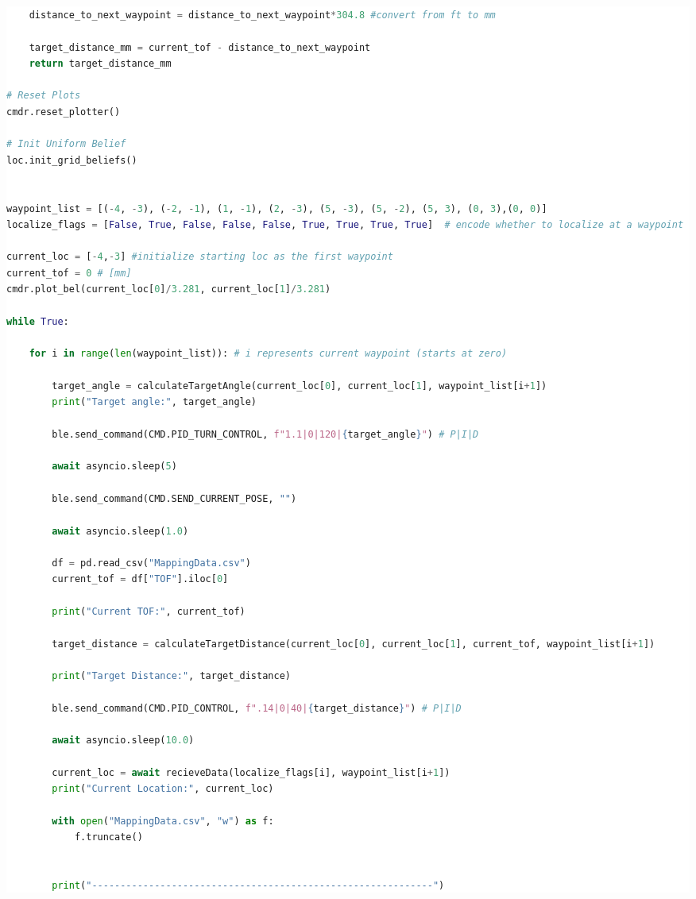 ```python
    distance_to_next_waypoint = distance_to_next_waypoint*304.8 #convert from ft to mm
   
    target_distance_mm = current_tof - distance_to_next_waypoint
    return target_distance_mm

# Reset Plots
cmdr.reset_plotter()

# Init Uniform Belief
loc.init_grid_beliefs()


waypoint_list = [(-4, -3), (-2, -1), (1, -1), (2, -3), (5, -3), (5, -2), (5, 3), (0, 3),(0, 0)]
localize_flags = [False, True, False, False, False, True, True, True, True]  # encode whether to localize at a waypoint

current_loc = [-4,-3] #initialize starting loc as the first waypoint
current_tof = 0 # [mm]
cmdr.plot_bel(current_loc[0]/3.281, current_loc[1]/3.281)

while True:
   
    for i in range(len(waypoint_list)): # i represents current waypoint (starts at zero)

        target_angle = calculateTargetAngle(current_loc[0], current_loc[1], waypoint_list[i+1])
        print("Target angle:", target_angle)
   
        ble.send_command(CMD.PID_TURN_CONTROL, f"1.1|0|120|{target_angle}") # P|I|D

        await asyncio.sleep(5)

        ble.send_command(CMD.SEND_CURRENT_POSE, "")
        
        await asyncio.sleep(1.0)

        df = pd.read_csv("MappingData.csv")
        current_tof = df["TOF"].iloc[0]
        
        print("Current TOF:", current_tof)

        target_distance = calculateTargetDistance(current_loc[0], current_loc[1], current_tof, waypoint_list[i+1])

        print("Target Distance:", target_distance)
        
        ble.send_command(CMD.PID_CONTROL, f".14|0|40|{target_distance}") # P|I|D

        await asyncio.sleep(10.0)

        current_loc = await recieveData(localize_flags[i], waypoint_list[i+1])
        print("Current Location:", current_loc)

        with open("MappingData.csv", "w") as f:
            f.truncate()


        print("------------------------------------------------------------")
```
